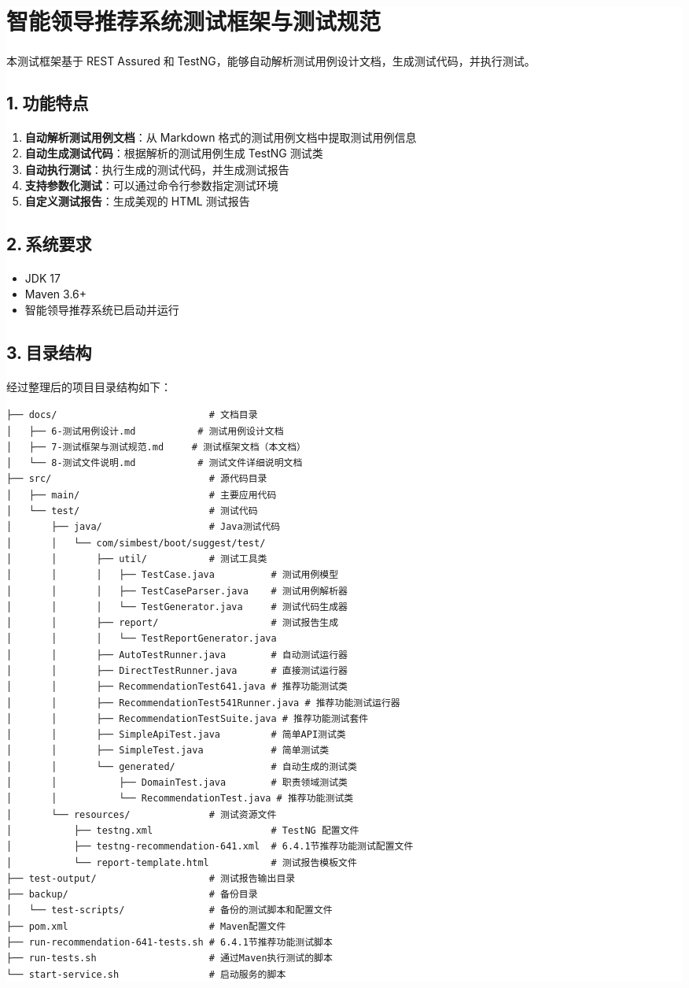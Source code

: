 # 智能领导推荐系统测试框架与测试规范

本测试框架基于 REST Assured 和 TestNG，能够自动解析测试用例设计文档，生成测试代码，并执行测试。

## 1. 功能特点

1. **自动解析测试用例文档**：从 Markdown 格式的测试用例文档中提取测试用例信息
2. **自动生成测试代码**：根据解析的测试用例生成 TestNG 测试类
3. **自动执行测试**：执行生成的测试代码，并生成测试报告
4. **支持参数化测试**：可以通过命令行参数指定测试环境
5. **自定义测试报告**：生成美观的 HTML 测试报告

## 2. 系统要求

- JDK 17
- Maven 3.6+
- 智能领导推荐系统已启动并运行

## 3. 目录结构

经过整理后的项目目录结构如下：

```
├── docs/                           # 文档目录
│   ├── 6-测试用例设计.md           # 测试用例设计文档
│   ├── 7-测试框架与测试规范.md     # 测试框架文档（本文档）
│   └── 8-测试文件说明.md           # 测试文件详细说明文档
├── src/                            # 源代码目录
│   ├── main/                       # 主要应用代码
│   └── test/                       # 测试代码
│       ├── java/                   # Java测试代码
│       │   └── com/simbest/boot/suggest/test/
│       │       ├── util/           # 测试工具类
│       │       │   ├── TestCase.java          # 测试用例模型
│       │       │   ├── TestCaseParser.java    # 测试用例解析器
│       │       │   └── TestGenerator.java     # 测试代码生成器
│       │       ├── report/                    # 测试报告生成
│       │       │   └── TestReportGenerator.java
│       │       ├── AutoTestRunner.java        # 自动测试运行器
│       │       ├── DirectTestRunner.java      # 直接测试运行器
│       │       ├── RecommendationTest641.java # 推荐功能测试类
│       │       ├── RecommendationTest541Runner.java # 推荐功能测试运行器
│       │       ├── RecommendationTestSuite.java # 推荐功能测试套件
│       │       ├── SimpleApiTest.java         # 简单API测试类
│       │       ├── SimpleTest.java            # 简单测试类
│       │       └── generated/                 # 自动生成的测试类
│       │           ├── DomainTest.java        # 职责领域测试类
│       │           └── RecommendationTest.java # 推荐功能测试类
│       └── resources/              # 测试资源文件
│           ├── testng.xml                     # TestNG 配置文件
│           ├── testng-recommendation-641.xml  # 6.4.1节推荐功能测试配置文件
│           └── report-template.html           # 测试报告模板文件
├── test-output/                    # 测试报告输出目录
├── backup/                         # 备份目录
│   └── test-scripts/               # 备份的测试脚本和配置文件
├── pom.xml                         # Maven配置文件
├── run-recommendation-641-tests.sh # 6.4.1节推荐功能测试脚本
├── run-tests.sh                    # 通过Maven执行测试的脚本
└── start-service.sh                # 启动服务的脚本
```
